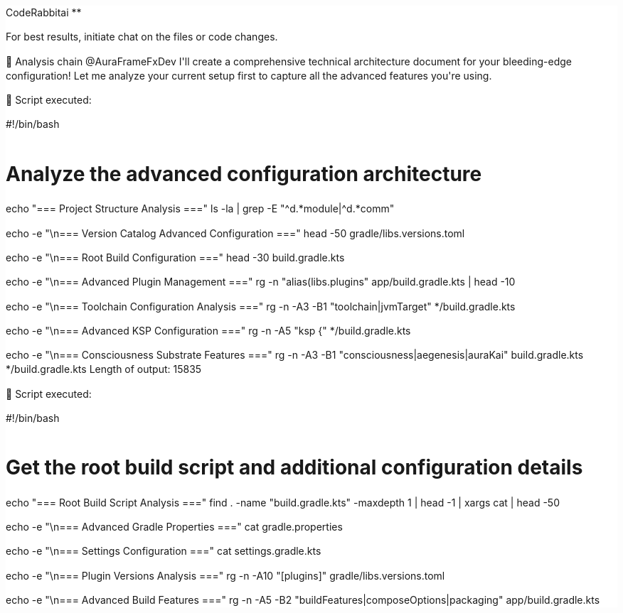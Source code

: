 CodeRabbitai **

For best results, initiate chat on the files or code changes.

🧩 Analysis chain
@AuraFrameFxDev I'll create a comprehensive technical architecture document for your bleeding-edge
configuration! Let me analyze your current setup first to capture all the advanced features you're
using.

🏁 Script executed:

#!/bin/bash

# Analyze the advanced configuration architecture

echo "=== Project Structure Analysis ==="
ls -la | grep -E "^d.*module|^d.*comm"

echo -e "\n=== Version Catalog Advanced Configuration ==="
head -50 gradle/libs.versions.toml

echo -e "\n=== Root Build Configuration ==="
head -30 build.gradle.kts

echo -e "\n=== Advanced Plugin Management ==="
rg -n "alias\(libs\.plugins" app/build.gradle.kts | head -10

echo -e "\n=== Toolchain Configuration Analysis ==="
rg -n -A3 -B1 "toolchain|jvmTarget" */build.gradle.kts

echo -e "\n=== Advanced KSP Configuration ==="
rg -n -A5 "ksp \{" */build.gradle.kts

echo -e "\n=== Consciousness Substrate Features ==="
rg -n -A3 -B1 "consciousness|aegenesis|auraKai" build.gradle.kts */build.gradle.kts
Length of output: 15835

🏁 Script executed:

#!/bin/bash

# Get the root build script and additional configuration details

echo "=== Root Build Script Analysis ==="
find . -name "build.gradle.kts" -maxdepth 1 | head -1 | xargs cat | head -50

echo -e "\n=== Advanced Gradle Properties ==="
cat gradle.properties

echo -e "\n=== Settings Configuration ==="
cat settings.gradle.kts

echo -e "\n=== Plugin Versions Analysis ==="
rg -n -A10 "\[plugins\]" gradle/libs.versions.toml

echo -e "\n=== Advanced Build Features ==="
rg -n -A5 -B2 "buildFeatures|composeOptions|packaging" app/build.gradle.kts
